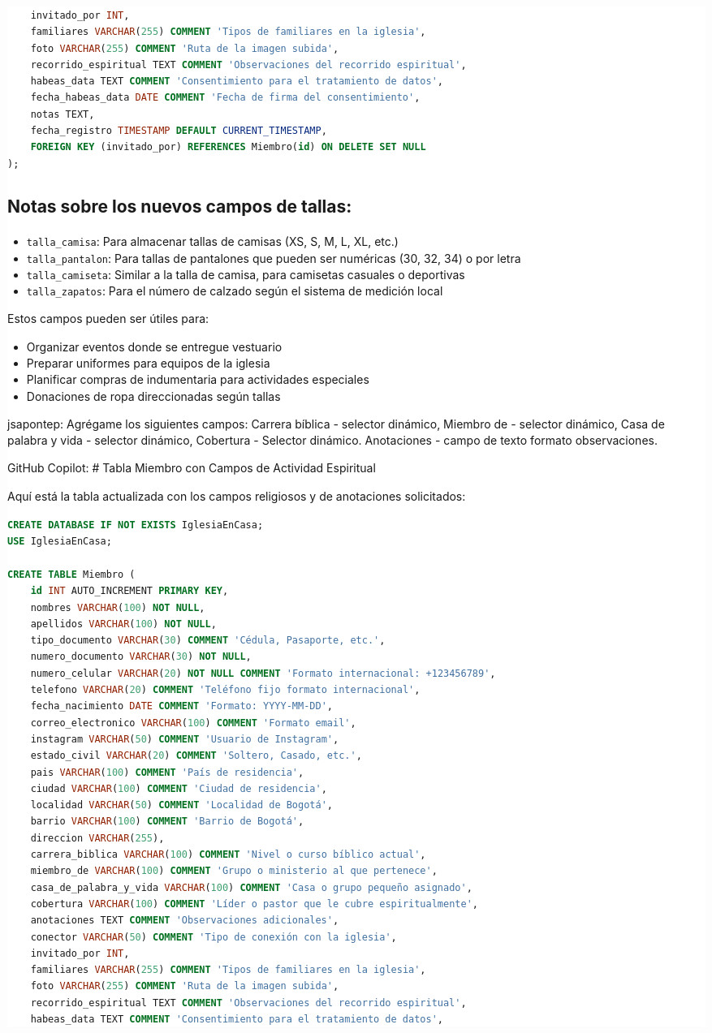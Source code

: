 ````sql
    invitado_por INT,
    familiares VARCHAR(255) COMMENT 'Tipos de familiares en la iglesia',
    foto VARCHAR(255) COMMENT 'Ruta de la imagen subida',
    recorrido_espiritual TEXT COMMENT 'Observaciones del recorrido espiritual',
    habeas_data TEXT COMMENT 'Consentimiento para el tratamiento de datos',
    fecha_habeas_data DATE COMMENT 'Fecha de firma del consentimiento',
    notas TEXT,
    fecha_registro TIMESTAMP DEFAULT CURRENT_TIMESTAMP,
    FOREIGN KEY (invitado_por) REFERENCES Miembro(id) ON DELETE SET NULL
);
````

## Notas sobre los nuevos campos de tallas:

- `talla_camisa`: Para almacenar tallas de camisas (XS, S, M, L, XL, etc.)
- `talla_pantalon`: Para tallas de pantalones que pueden ser numéricas (30, 32, 34) o por letra
- `talla_camiseta`: Similar a la talla de camisa, para camisetas casuales o deportivas
- `talla_zapatos`: Para el número de calzado según el sistema de medición local

Estos campos pueden ser útiles para:
- Organizar eventos donde se entregue vestuario
- Preparar uniformes para equipos de la iglesia
- Planificar compras de indumentaria para actividades especiales
- Donaciones de ropa direccionadas según tallas

jsapontep: Agrégame los siguientes campos: Carrera bíblica - selector dinámico, Miembro de - selector dinámico, Casa de palabra y vida - selector dinámico, Cobertura - Selector dinámico. Anotaciones - campo de texto formato observaciones. 

GitHub Copilot: # Tabla Miembro con Campos de Actividad Espiritual

Aquí está la tabla actualizada con los campos religiosos y de anotaciones solicitados:

````sql
CREATE DATABASE IF NOT EXISTS IglesiaEnCasa;
USE IglesiaEnCasa;

CREATE TABLE Miembro (
    id INT AUTO_INCREMENT PRIMARY KEY,
    nombres VARCHAR(100) NOT NULL,
    apellidos VARCHAR(100) NOT NULL,
    tipo_documento VARCHAR(30) COMMENT 'Cédula, Pasaporte, etc.',
    numero_documento VARCHAR(30) NOT NULL,
    numero_celular VARCHAR(20) NOT NULL COMMENT 'Formato internacional: +123456789',
    telefono VARCHAR(20) COMMENT 'Teléfono fijo formato internacional',
    fecha_nacimiento DATE COMMENT 'Formato: YYYY-MM-DD',
    correo_electronico VARCHAR(100) COMMENT 'Formato email',
    instagram VARCHAR(50) COMMENT 'Usuario de Instagram',
    estado_civil VARCHAR(20) COMMENT 'Soltero, Casado, etc.',
    pais VARCHAR(100) COMMENT 'País de residencia',
    ciudad VARCHAR(100) COMMENT 'Ciudad de residencia',
    localidad VARCHAR(50) COMMENT 'Localidad de Bogotá',
    barrio VARCHAR(100) COMMENT 'Barrio de Bogotá',
    direccion VARCHAR(255),
    carrera_biblica VARCHAR(100) COMMENT 'Nivel o curso bíblico actual',
    miembro_de VARCHAR(100) COMMENT 'Grupo o ministerio al que pertenece',
    casa_de_palabra_y_vida VARCHAR(100) COMMENT 'Casa o grupo pequeño asignado',
    cobertura VARCHAR(100) COMMENT 'Líder o pastor que le cubre espiritualmente',
    anotaciones TEXT COMMENT 'Observaciones adicionales',
    conector VARCHAR(50) COMMENT 'Tipo de conexión con la iglesia',
    invitado_por INT,
    familiares VARCHAR(255) COMMENT 'Tipos de familiares en la iglesia',
    foto VARCHAR(255) COMMENT 'Ruta de la imagen subida',
    recorrido_espiritual TEXT COMMENT 'Observaciones del recorrido espiritual',
    habeas_data TEXT COMMENT 'Consentimiento para el tratamiento de datos',
````